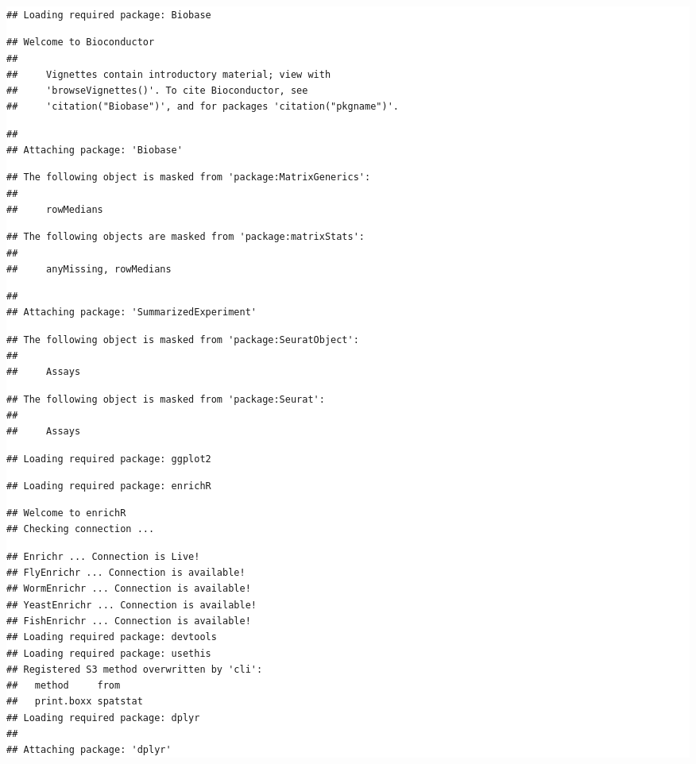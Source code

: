 ```
## Loading required package: Biobase
```

```
## Welcome to Bioconductor
## 
##     Vignettes contain introductory material; view with
##     'browseVignettes()'. To cite Bioconductor, see
##     'citation("Biobase")', and for packages 'citation("pkgname")'.
```

```
## 
## Attaching package: 'Biobase'
```

```
## The following object is masked from 'package:MatrixGenerics':
## 
##     rowMedians
```

```
## The following objects are masked from 'package:matrixStats':
## 
##     anyMissing, rowMedians
```

```
## 
## Attaching package: 'SummarizedExperiment'
```

```
## The following object is masked from 'package:SeuratObject':
## 
##     Assays
```

```
## The following object is masked from 'package:Seurat':
## 
##     Assays
```

```
## Loading required package: ggplot2
```

```
## Loading required package: enrichR
```

```
## Welcome to enrichR
## Checking connection ...
```

```
## Enrichr ... Connection is Live!
## FlyEnrichr ... Connection is available!
## WormEnrichr ... Connection is available!
## YeastEnrichr ... Connection is available!
## FishEnrichr ... Connection is available!
## Loading required package: devtools
## Loading required package: usethis
## Registered S3 method overwritten by 'cli':
##   method     from    
##   print.boxx spatstat
## Loading required package: dplyr
## 
## Attaching package: 'dplyr'
```